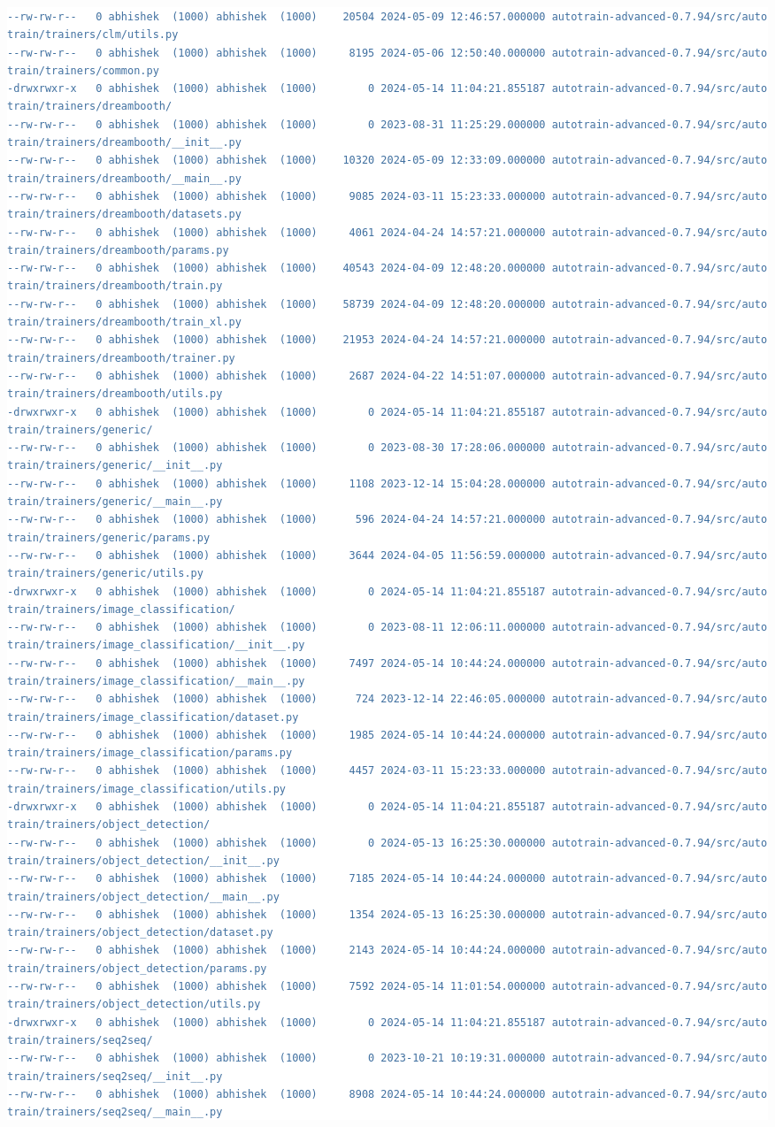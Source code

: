 ```diff
--rw-rw-r--   0 abhishek  (1000) abhishek  (1000)    20504 2024-05-09 12:46:57.000000 autotrain-advanced-0.7.94/src/autotrain/trainers/clm/utils.py
--rw-rw-r--   0 abhishek  (1000) abhishek  (1000)     8195 2024-05-06 12:50:40.000000 autotrain-advanced-0.7.94/src/autotrain/trainers/common.py
-drwxrwxr-x   0 abhishek  (1000) abhishek  (1000)        0 2024-05-14 11:04:21.855187 autotrain-advanced-0.7.94/src/autotrain/trainers/dreambooth/
--rw-rw-r--   0 abhishek  (1000) abhishek  (1000)        0 2023-08-31 11:25:29.000000 autotrain-advanced-0.7.94/src/autotrain/trainers/dreambooth/__init__.py
--rw-rw-r--   0 abhishek  (1000) abhishek  (1000)    10320 2024-05-09 12:33:09.000000 autotrain-advanced-0.7.94/src/autotrain/trainers/dreambooth/__main__.py
--rw-rw-r--   0 abhishek  (1000) abhishek  (1000)     9085 2024-03-11 15:23:33.000000 autotrain-advanced-0.7.94/src/autotrain/trainers/dreambooth/datasets.py
--rw-rw-r--   0 abhishek  (1000) abhishek  (1000)     4061 2024-04-24 14:57:21.000000 autotrain-advanced-0.7.94/src/autotrain/trainers/dreambooth/params.py
--rw-rw-r--   0 abhishek  (1000) abhishek  (1000)    40543 2024-04-09 12:48:20.000000 autotrain-advanced-0.7.94/src/autotrain/trainers/dreambooth/train.py
--rw-rw-r--   0 abhishek  (1000) abhishek  (1000)    58739 2024-04-09 12:48:20.000000 autotrain-advanced-0.7.94/src/autotrain/trainers/dreambooth/train_xl.py
--rw-rw-r--   0 abhishek  (1000) abhishek  (1000)    21953 2024-04-24 14:57:21.000000 autotrain-advanced-0.7.94/src/autotrain/trainers/dreambooth/trainer.py
--rw-rw-r--   0 abhishek  (1000) abhishek  (1000)     2687 2024-04-22 14:51:07.000000 autotrain-advanced-0.7.94/src/autotrain/trainers/dreambooth/utils.py
-drwxrwxr-x   0 abhishek  (1000) abhishek  (1000)        0 2024-05-14 11:04:21.855187 autotrain-advanced-0.7.94/src/autotrain/trainers/generic/
--rw-rw-r--   0 abhishek  (1000) abhishek  (1000)        0 2023-08-30 17:28:06.000000 autotrain-advanced-0.7.94/src/autotrain/trainers/generic/__init__.py
--rw-rw-r--   0 abhishek  (1000) abhishek  (1000)     1108 2023-12-14 15:04:28.000000 autotrain-advanced-0.7.94/src/autotrain/trainers/generic/__main__.py
--rw-rw-r--   0 abhishek  (1000) abhishek  (1000)      596 2024-04-24 14:57:21.000000 autotrain-advanced-0.7.94/src/autotrain/trainers/generic/params.py
--rw-rw-r--   0 abhishek  (1000) abhishek  (1000)     3644 2024-04-05 11:56:59.000000 autotrain-advanced-0.7.94/src/autotrain/trainers/generic/utils.py
-drwxrwxr-x   0 abhishek  (1000) abhishek  (1000)        0 2024-05-14 11:04:21.855187 autotrain-advanced-0.7.94/src/autotrain/trainers/image_classification/
--rw-rw-r--   0 abhishek  (1000) abhishek  (1000)        0 2023-08-11 12:06:11.000000 autotrain-advanced-0.7.94/src/autotrain/trainers/image_classification/__init__.py
--rw-rw-r--   0 abhishek  (1000) abhishek  (1000)     7497 2024-05-14 10:44:24.000000 autotrain-advanced-0.7.94/src/autotrain/trainers/image_classification/__main__.py
--rw-rw-r--   0 abhishek  (1000) abhishek  (1000)      724 2023-12-14 22:46:05.000000 autotrain-advanced-0.7.94/src/autotrain/trainers/image_classification/dataset.py
--rw-rw-r--   0 abhishek  (1000) abhishek  (1000)     1985 2024-05-14 10:44:24.000000 autotrain-advanced-0.7.94/src/autotrain/trainers/image_classification/params.py
--rw-rw-r--   0 abhishek  (1000) abhishek  (1000)     4457 2024-03-11 15:23:33.000000 autotrain-advanced-0.7.94/src/autotrain/trainers/image_classification/utils.py
-drwxrwxr-x   0 abhishek  (1000) abhishek  (1000)        0 2024-05-14 11:04:21.855187 autotrain-advanced-0.7.94/src/autotrain/trainers/object_detection/
--rw-rw-r--   0 abhishek  (1000) abhishek  (1000)        0 2024-05-13 16:25:30.000000 autotrain-advanced-0.7.94/src/autotrain/trainers/object_detection/__init__.py
--rw-rw-r--   0 abhishek  (1000) abhishek  (1000)     7185 2024-05-14 10:44:24.000000 autotrain-advanced-0.7.94/src/autotrain/trainers/object_detection/__main__.py
--rw-rw-r--   0 abhishek  (1000) abhishek  (1000)     1354 2024-05-13 16:25:30.000000 autotrain-advanced-0.7.94/src/autotrain/trainers/object_detection/dataset.py
--rw-rw-r--   0 abhishek  (1000) abhishek  (1000)     2143 2024-05-14 10:44:24.000000 autotrain-advanced-0.7.94/src/autotrain/trainers/object_detection/params.py
--rw-rw-r--   0 abhishek  (1000) abhishek  (1000)     7592 2024-05-14 11:01:54.000000 autotrain-advanced-0.7.94/src/autotrain/trainers/object_detection/utils.py
-drwxrwxr-x   0 abhishek  (1000) abhishek  (1000)        0 2024-05-14 11:04:21.855187 autotrain-advanced-0.7.94/src/autotrain/trainers/seq2seq/
--rw-rw-r--   0 abhishek  (1000) abhishek  (1000)        0 2023-10-21 10:19:31.000000 autotrain-advanced-0.7.94/src/autotrain/trainers/seq2seq/__init__.py
--rw-rw-r--   0 abhishek  (1000) abhishek  (1000)     8908 2024-05-14 10:44:24.000000 autotrain-advanced-0.7.94/src/autotrain/trainers/seq2seq/__main__.py
```